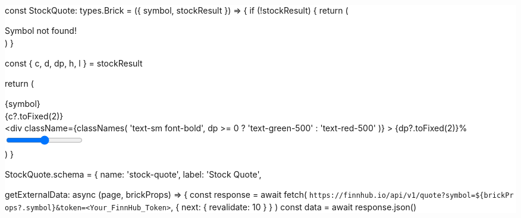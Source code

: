 const StockQuote: types.Brick<StockQuoteProps> = ({ symbol, stockResult }) => {
  if (!stockResult) {
    return (
      <div className="text-center text-red-500 underline text-xl">
        Symbol not found!
      </div>
    )
  }

  const { c, d, dp, h, l } = stockResult

  return (
    <div className="my-12 w-52 mx-auto rounded-full border px-6 py-3">
      <div className="flex items-center justify-between">
        <div className="text-black font-bold">{symbol}</div>
        <div className="text-black font-bold">{c?.toFixed(2)}</div>
      </div>
      <div className="flex items-center justify-between">
        <div
          className={classNames(
            'text-sm font-bold',
            dp >= 0 ? 'text-green-500' : 'text-red-500'
          )}
        >
          {dp?.toFixed(2)}%
        </div>
        <div>
          <input
            type="range"
            readOnly
            min={l}
            max={h}
            value={c}
            className="w-24 h-1 bg-gray-200 dark:bg-gray-700 rounded-lg appearance-none [&::-webkit-slider-thumb]:appearance-none [&::-webkit-slider-thumb]:w-2
            [&::-webkit-slider-thumb]:h-2 [&::-webkit-slider-thumb]:rounded-full [&::-webkit-slider-thumb]:bg-blue-500"
          />
        </div>
      </div>
    </div>
  )
}

StockQuote.schema = {
  name: 'stock-quote',
  label: 'Stock Quote',

  getExternalData: async (page, brickProps) => {
    const response = await fetch(
      `https://finnhub.io/api/v1/quote?symbol=${brickProps?.symbol}&token=<Your_FinnHub_Token>`,
      { next: { revalidate: 10 } }
    )
    const data = await response.json()
